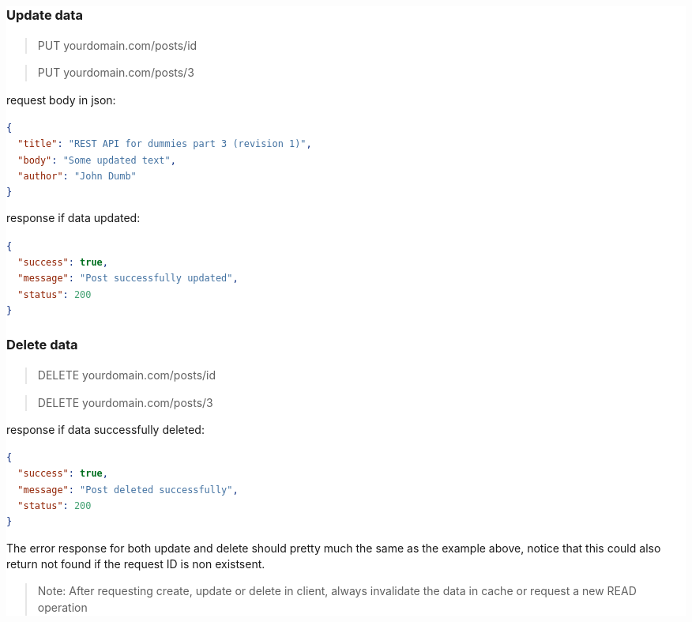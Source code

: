 ### Update data

> PUT yourdomain.com/posts/id

> PUT yourdomain.com/posts/3

request body in json:

```json
{
  "title": "REST API for dummies part 3 (revision 1)",
  "body": "Some updated text",
  "author": "John Dumb"
}
```

response if data updated:

```json
{
  "success": true,
  "message": "Post successfully updated",
  "status": 200
}
```

### Delete data

> DELETE yourdomain.com/posts/id

> DELETE yourdomain.com/posts/3

response if data successfully deleted:

```json
{
  "success": true,
  "message": "Post deleted successfully",
  "status": 200
}
```

The error response for both update and delete should pretty much the same as the example above,
notice that this could also return not found if the request ID is non existsent.

> Note: After requesting create, update or delete in client, always invalidate the data in cache or request a new READ operation
